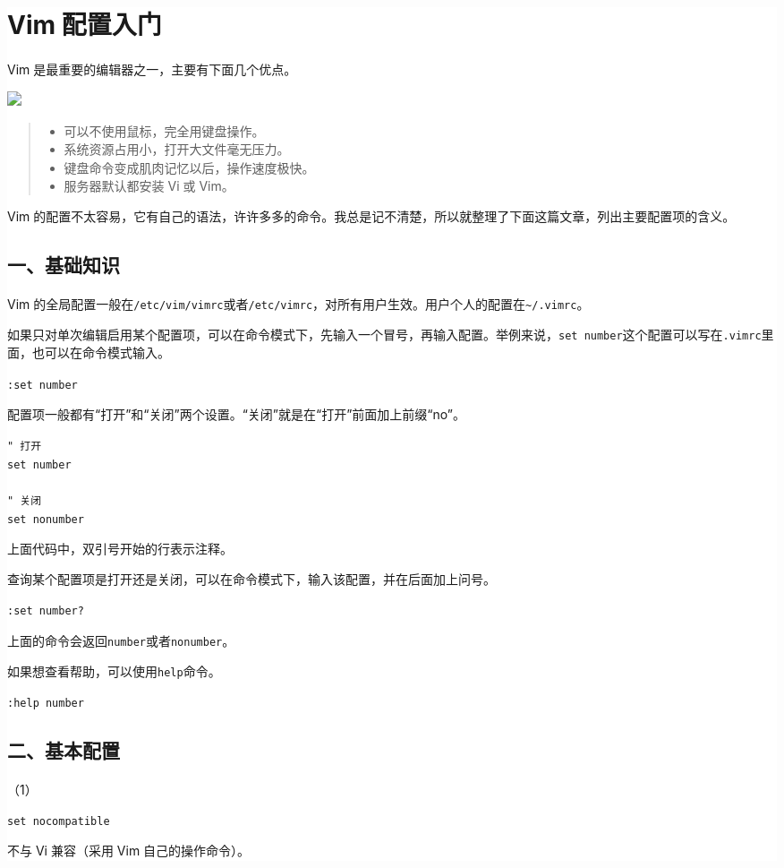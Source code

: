 # Vim 配置入门

Vim 是最重要的编辑器之一，主要有下面几个优点。

![](https://www.wangbase.com/blogimg/asset/201809/bg2018091601.jpg)

> - 可以不使用鼠标，完全用键盘操作。
> - 系统资源占用小，打开大文件毫无压力。
> - 键盘命令变成肌肉记忆以后，操作速度极快。
> - 服务器默认都安装 Vi 或 Vim。

Vim 的配置不太容易，它有自己的语法，许许多多的命令。我总是记不清楚，所以就整理了下面这篇文章，列出主要配置项的含义。

## 一、基础知识

Vim 的全局配置一般在`/etc/vim/vimrc`或者`/etc/vimrc`，对所有用户生效。用户个人的配置在`~/.vimrc`。

如果只对单次编辑启用某个配置项，可以在命令模式下，先输入一个冒号，再输入配置。举例来说，`set number`这个配置可以写在`.vimrc`里面，也可以在命令模式输入。

```vim
:set number
```

配置项一般都有“打开”和“关闭”两个设置。“关闭”就是在“打开”前面加上前缀“no”。

```vim
" 打开
set number

" 关闭
set nonumber
```

上面代码中，双引号开始的行表示注释。

查询某个配置项是打开还是关闭，可以在命令模式下，输入该配置，并在后面加上问号。

```vim
:set number?
```

上面的命令会返回`number`或者`nonumber`。

如果想查看帮助，可以使用`help`命令。

```vim
:help number
```

## 二、基本配置

（1）

```vim
set nocompatible
```

不与 Vi 兼容（采用 Vim 自己的操作命令）。
